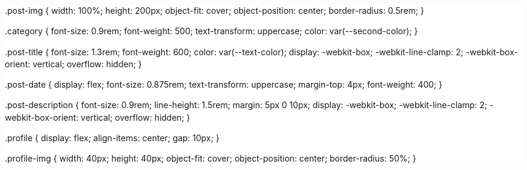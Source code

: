 .post-img {
width: 100%;
height: 200px;
object-fit: cover;
object-position: center;
border-radius: 0.5rem;
}

.category {
font-size: 0.9rem;
font-weight: 500;
text-transform: uppercase;
color: var(--second-color);
}

.post-title {
font-size: 1.3rem;
font-weight: 600;
color: var(--text-color);
display: -webkit-box;
-webkit-line-clamp: 2;
-webkit-box-orient: vertical;
overflow: hidden;
}

.post-date {
display: flex;
font-size: 0.875rem;
text-transform: uppercase;
margin-top: 4px;
font-weight: 400;
}

.post-description {
font-size: 0.9rem;
line-height: 1.5rem;
margin: 5px 0 10px;
display: -webkit-box;
-webkit-line-clamp: 2;
-webkit-box-orient: vertical;
overflow: hidden;
}

.profile {
display: flex;
align-items: center;
gap: 10px;
}

.profile-img {
width: 40px;
height: 40px;
object-fit: cover;
object-position: center;
border-radius: 50%;
}
